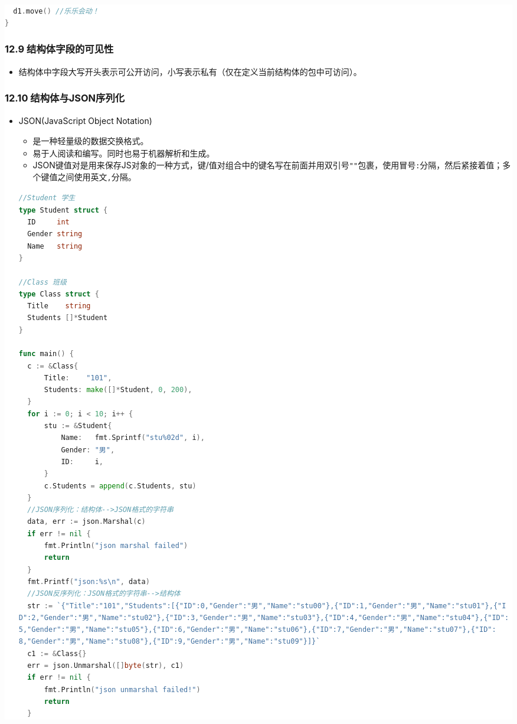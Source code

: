   ```go
  	d1.move() //乐乐会动！
  }
  ```

  

### 12.9 结构体字段的可见性

- 结构体中字段大写开头表示可公开访问，小写表示私有（仅在定义当前结构体的包中可访问）。



### 12.10 结构体与JSON序列化

- JSON(JavaScript Object Notation) 

  - 是一种轻量级的数据交换格式。
  - 易于人阅读和编写。同时也易于机器解析和生成。
  - JSON键值对是用来保存JS对象的一种方式，键/值对组合中的键名写在前面并用双引号`""`包裹，使用冒号`:`分隔，然后紧接着值；多个键值之间使用英文`,`分隔。

  ```go
  //Student 学生
  type Student struct {
  	ID     int
  	Gender string
  	Name   string
  }
  
  //Class 班级
  type Class struct {
  	Title    string
  	Students []*Student
  }
  
  func main() {
  	c := &Class{
  		Title:    "101",
  		Students: make([]*Student, 0, 200),
  	}
  	for i := 0; i < 10; i++ {
  		stu := &Student{
  			Name:   fmt.Sprintf("stu%02d", i),
  			Gender: "男",
  			ID:     i,
  		}
  		c.Students = append(c.Students, stu)
  	}
  	//JSON序列化：结构体-->JSON格式的字符串
  	data, err := json.Marshal(c)
  	if err != nil {
  		fmt.Println("json marshal failed")
  		return
  	}
  	fmt.Printf("json:%s\n", data)
  	//JSON反序列化：JSON格式的字符串-->结构体
  	str := `{"Title":"101","Students":[{"ID":0,"Gender":"男","Name":"stu00"},{"ID":1,"Gender":"男","Name":"stu01"},{"ID":2,"Gender":"男","Name":"stu02"},{"ID":3,"Gender":"男","Name":"stu03"},{"ID":4,"Gender":"男","Name":"stu04"},{"ID":5,"Gender":"男","Name":"stu05"},{"ID":6,"Gender":"男","Name":"stu06"},{"ID":7,"Gender":"男","Name":"stu07"},{"ID":8,"Gender":"男","Name":"stu08"},{"ID":9,"Gender":"男","Name":"stu09"}]}`
  	c1 := &Class{}
  	err = json.Unmarshal([]byte(str), c1)
  	if err != nil {
  		fmt.Println("json unmarshal failed!")
  		return
  	}
  ```